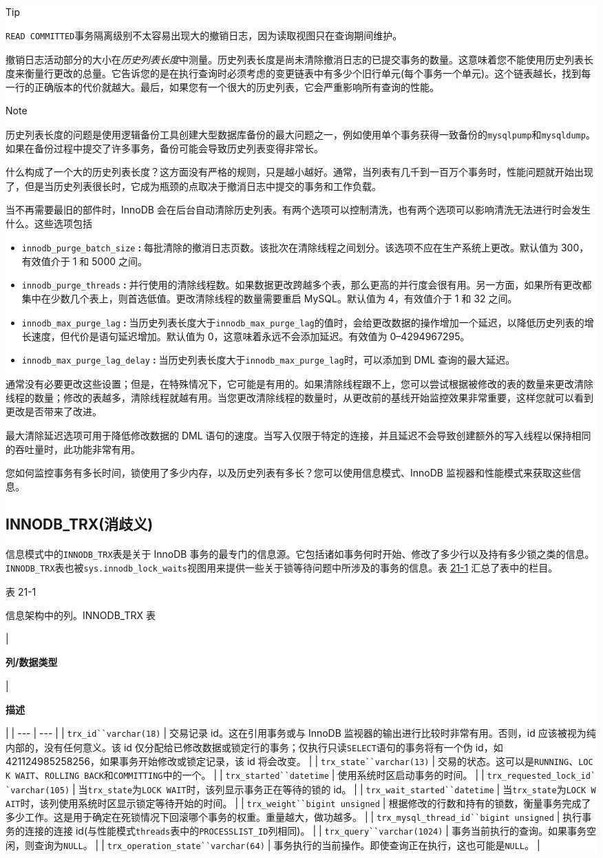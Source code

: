 Tip

`READ COMMITTED`事务隔离级别不太容易出现大的撤销日志，因为读取视图只在查询期间维护。

撤销日志活动部分的大小在*历史列表长度*中测量。历史列表长度是尚未清除撤消日志的已提交事务的数量。这意味着您不能使用历史列表长度来衡量行更改的总量。它告诉您的是在执行查询时必须考虑的变更链表中有多少个旧行单元(每个事务一个单元)。这个链表越长，找到每一行的正确版本的代价就越大。最后，如果您有一个很大的历史列表，它会严重影响所有查询的性能。

Note

历史列表长度的问题是使用逻辑备份工具创建大型数据库备份的最大问题之一，例如使用单个事务获得一致备份的`mysqlpump`和`mysqldump`。如果在备份过程中提交了许多事务，备份可能会导致历史列表变得非常长。

什么构成了一个大的历史列表长度？这方面没有严格的规则，只是越小越好。通常，当列表有几千到一百万个事务时，性能问题就开始出现了，但是当历史列表很长时，它成为瓶颈的点取决于撤消日志中提交的事务和工作负载。

当不再需要最旧的部件时，InnoDB 会在后台自动清除历史列表。有两个选项可以控制清洗，也有两个选项可以影响清洗无法进行时会发生什么。这些选项包括

*   `innodb_purge_batch_size` **:** 每批清除的撤消日志页数。该批次在清除线程之间划分。该选项不应在生产系统上更改。默认值为 300，有效值介于 1 和 5000 之间。

*   `innodb_purge_threads` **:** 并行使用的清除线程数。如果数据更改跨越多个表，那么更高的并行度会很有用。另一方面，如果所有更改都集中在少数几个表上，则首选低值。更改清除线程的数量需要重启 MySQL。默认值为 4，有效值介于 1 和 32 之间。

*   `innodb_max_purge_lag` **:** 当历史列表长度大于`innodb_max_purge_lag`的值时，会给更改数据的操作增加一个延迟，以降低历史列表的增长速度，但代价是语句延迟增加。默认值为 0，这意味着永远不会添加延迟。有效值为 0–4294967295。

*   `innodb_max_purge_lag_delay` **:** 当历史列表长度大于`innodb_max_purge_lag`时，可以添加到 DML 查询的最大延迟。

通常没有必要更改这些设置；但是，在特殊情况下，它可能是有用的。如果清除线程跟不上，您可以尝试根据被修改的表的数量来更改清除线程的数量；修改的表越多，清除线程就越有用。当您更改清除线程的数量时，从更改前的基线开始监控效果非常重要，这样您就可以看到更改是否带来了改进。

最大清除延迟选项可用于降低修改数据的 DML 语句的速度。当写入仅限于特定的连接，并且延迟不会导致创建额外的写入线程以保持相同的吞吐量时，此功能非常有用。

您如何监控事务有多长时间，锁使用了多少内存，以及历史列表有多长？您可以使用信息模式、InnoDB 监视器和性能模式来获取这些信息。

## INNODB_TRX(消歧义)

信息模式中的`INNODB_TRX`表是关于 InnoDB 事务的最专门的信息源。它包括诸如事务何时开始、修改了多少行以及持有多少锁之类的信息。`INNODB_TRX`表也被`sys.innodb_lock_waits`视图用来提供一些关于锁等待问题中所涉及的事务的信息。表 [21-1](#Tab1) 汇总了表中的栏目。

表 21-1

信息架构中的列。INNODB_TRX 表

<colgroup><col class="tcol1 align-left"> <col class="tcol2 align-left"></colgroup> 
| 

**列/数据类型**

 | 

**描述**

 |
| --- | --- |
| `trx_id``varchar(18)` | 交易记录 id。这在引用事务或与 InnoDB 监视器的输出进行比较时非常有用。否则，id 应该被视为纯内部的，没有任何意义。该 id 仅分配给已修改数据或锁定行的事务；仅执行只读`SELECT`语句的事务将有一个伪 id，如 421124985258256，如果事务开始修改或锁定记录，该 id 将会改变。 |
| `trx_state``varchar(13)` | 交易的状态。这可以是`RUNNING`、`LOCK WAIT`、`ROLLING BACK`和`COMMITTING`中的一个。 |
| `trx_started``datetime` | 使用系统时区启动事务的时间。 |
| `trx_requested_lock_id``varchar(105)` | 当`trx_state`为`LOCK WAIT`时，该列显示事务正在等待的锁的 id。 |
| `trx_wait_started``datetime` | 当`trx_state`为`LOCK WAIT`时，该列使用系统时区显示锁定等待开始的时间。 |
| `trx_weight``bigint unsigned` | 根据修改的行数和持有的锁数，衡量事务完成了多少工作。这是用于确定在死锁情况下回滚哪个事务的权重。重量越大，做功越多。 |
| `trx_mysql_thread_id``bigint unsigned` | 执行事务的连接的连接 id(与性能模式`threads`表中的`PROCESSLIST_ID`列相同)。 |
| `trx_query``varchar(1024)` | 事务当前执行的查询。如果事务空闲，则查询为`NULL`。 |
| `trx_operation_state``varchar(64)` | 事务执行的当前操作。即使查询正在执行，这也可能是`NULL`。 |